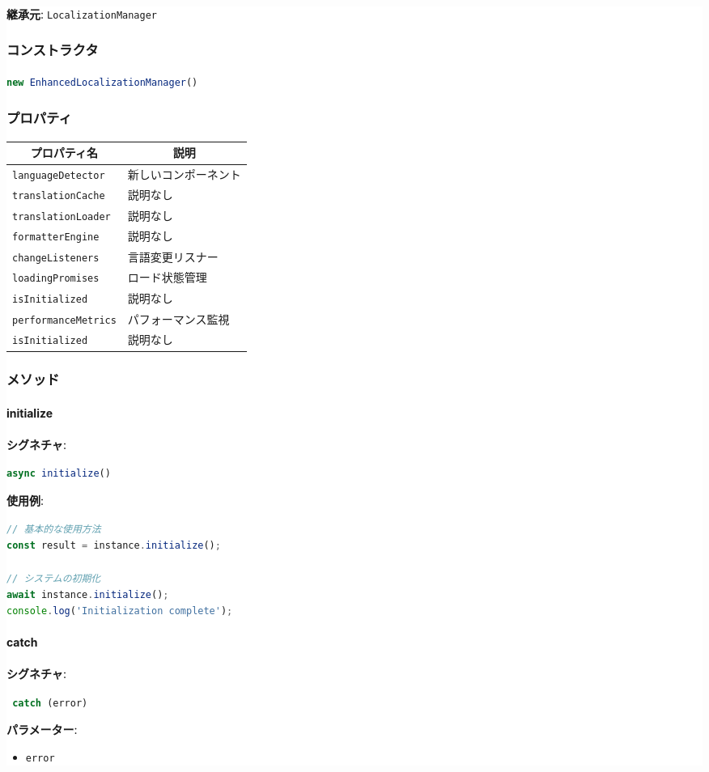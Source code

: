 **継承元**: `LocalizationManager`

### コンストラクタ

```javascript
new EnhancedLocalizationManager()
```

### プロパティ

| プロパティ名 | 説明 |
|-------------|------|
| `languageDetector` | 新しいコンポーネント |
| `translationCache` | 説明なし |
| `translationLoader` | 説明なし |
| `formatterEngine` | 説明なし |
| `changeListeners` | 言語変更リスナー |
| `loadingPromises` | ロード状態管理 |
| `isInitialized` | 説明なし |
| `performanceMetrics` | パフォーマンス監視 |
| `isInitialized` | 説明なし |

### メソッド

#### initialize

**シグネチャ**:
```javascript
async initialize()
```

**使用例**:
```javascript
// 基本的な使用方法
const result = instance.initialize();

// システムの初期化
await instance.initialize();
console.log('Initialization complete');
```

#### catch

**シグネチャ**:
```javascript
 catch (error)
```

**パラメーター**:
- `error`
